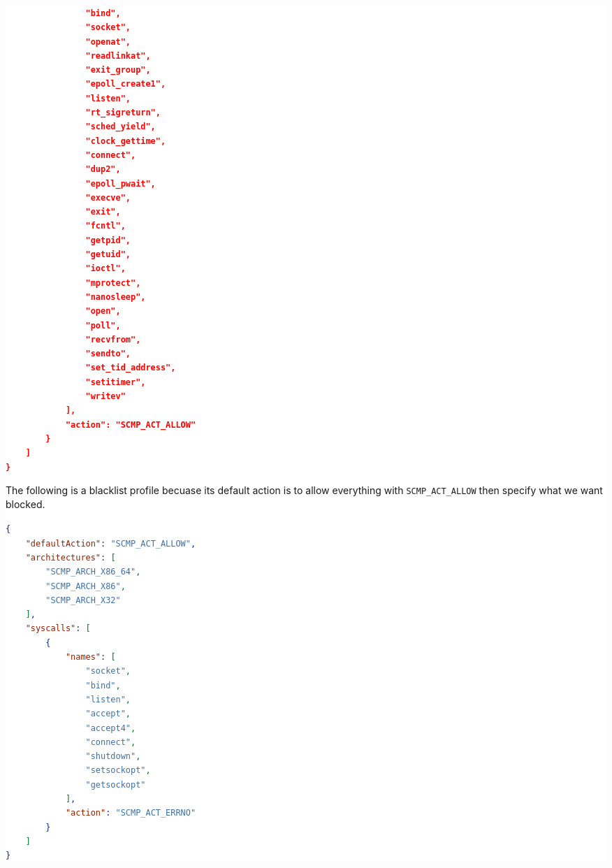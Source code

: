 ```json
                "bind",
                "socket",
                "openat",
                "readlinkat",
                "exit_group",
                "epoll_create1",
                "listen",
                "rt_sigreturn",
                "sched_yield",
                "clock_gettime",
                "connect",
                "dup2",
                "epoll_pwait",
                "execve",
                "exit",
                "fcntl",
                "getpid",
                "getuid",
                "ioctl",
                "mprotect",
                "nanosleep",
                "open",
                "poll",
                "recvfrom",
                "sendto",
                "set_tid_address",
                "setitimer",
                "writev"
            ],
            "action": "SCMP_ACT_ALLOW"
        }
    ]
}
```

The following is a blacklist profile becuase its default action is to allow everything with `SCMP_ACT_ALLOW` then specify what we want blocked.
```json
{
    "defaultAction": "SCMP_ACT_ALLOW",
    "architectures": [
        "SCMP_ARCH_X86_64",
        "SCMP_ARCH_X86",
        "SCMP_ARCH_X32"
    ],
    "syscalls": [
        {
            "names": [
                "socket",
                "bind",
                "listen",
                "accept",
                "accept4",
                "connect",
                "shutdown",
                "setsockopt",
                "getsockopt"
            ],
            "action": "SCMP_ACT_ERRNO"
        }
    ]
}
```